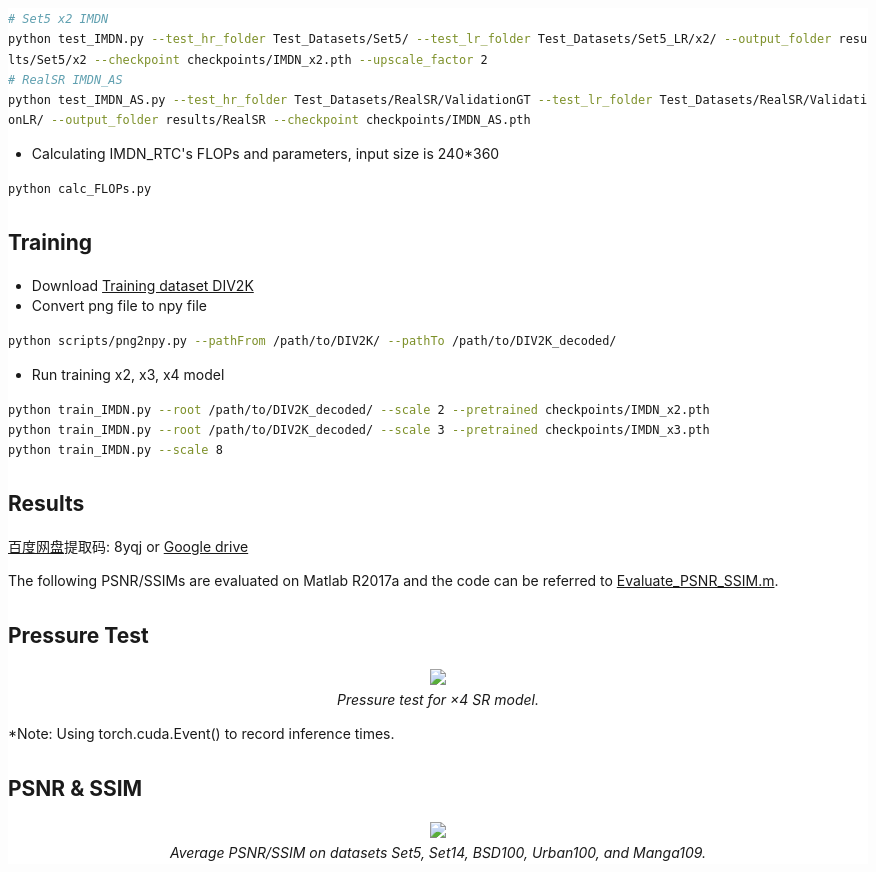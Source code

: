 ```bash
# Set5 x2 IMDN
python test_IMDN.py --test_hr_folder Test_Datasets/Set5/ --test_lr_folder Test_Datasets/Set5_LR/x2/ --output_folder results/Set5/x2 --checkpoint checkpoints/IMDN_x2.pth --upscale_factor 2
# RealSR IMDN_AS
python test_IMDN_AS.py --test_hr_folder Test_Datasets/RealSR/ValidationGT --test_lr_folder Test_Datasets/RealSR/ValidationLR/ --output_folder results/RealSR --checkpoint checkpoints/IMDN_AS.pth

```

* Calculating IMDN_RTC's FLOPs and parameters, input size is 240*360

```bash
python calc_FLOPs.py
```

## Training

* Download [Training dataset DIV2K](https://drive.google.com/open?id=12hOYsMa8t1ErKj6PZA352icsx9mz1TwB)
* Convert png file to npy file

```bash
python scripts/png2npy.py --pathFrom /path/to/DIV2K/ --pathTo /path/to/DIV2K_decoded/
```

* Run training x2, x3, x4 model

```bash
python train_IMDN.py --root /path/to/DIV2K_decoded/ --scale 2 --pretrained checkpoints/IMDN_x2.pth
python train_IMDN.py --root /path/to/DIV2K_decoded/ --scale 3 --pretrained checkpoints/IMDN_x3.pth
python train_IMDN.py --scale 8
```

## Results

[百度网盘](https://pan.baidu.com/s/1DY0Npete3WsIoFbjmgXQlw)提取码: 8yqj or
[Google drive](https://drive.google.com/open?id=1GsEcpIZ7uA97D89WOGa9sWTSl4choy_O)

The following PSNR/SSIMs are evaluated on Matlab R2017a and the code can be referred to [Evaluate_PSNR_SSIM.m](https://github.com/yulunzhang/RCAN/blob/master/RCAN_TestCode/Evaluate_PSNR_SSIM.m).

## Pressure Test

<p align="center">
    <img src="images/Pressure_test.png" width="960"> <br />
    <em> Pressure test for ×4 SR model. </em>
</p>

*Note: Using torch.cuda.Event() to record inference times.

## PSNR & SSIM

<p align="center">
    <img src="images/psnr_ssim.png" width="960"> <br />
    <em> Average PSNR/SSIM on datasets Set5, Set14, BSD100, Urban100, and Manga109. </em>
</p>
